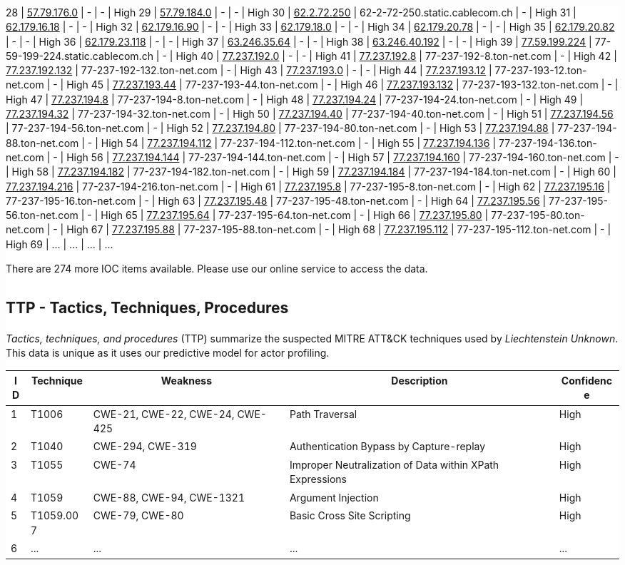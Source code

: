28 | [57.79.176.0](https://vuldb.com/?ip.57.79.176.0) | - | - | High
29 | [57.79.184.0](https://vuldb.com/?ip.57.79.184.0) | - | - | High
30 | [62.2.72.250](https://vuldb.com/?ip.62.2.72.250) | 62-2-72-250.static.cablecom.ch | - | High
31 | [62.179.16.18](https://vuldb.com/?ip.62.179.16.18) | - | - | High
32 | [62.179.16.90](https://vuldb.com/?ip.62.179.16.90) | - | - | High
33 | [62.179.18.0](https://vuldb.com/?ip.62.179.18.0) | - | - | High
34 | [62.179.20.78](https://vuldb.com/?ip.62.179.20.78) | - | - | High
35 | [62.179.20.82](https://vuldb.com/?ip.62.179.20.82) | - | - | High
36 | [62.179.23.118](https://vuldb.com/?ip.62.179.23.118) | - | - | High
37 | [63.246.35.64](https://vuldb.com/?ip.63.246.35.64) | - | - | High
38 | [63.246.40.192](https://vuldb.com/?ip.63.246.40.192) | - | - | High
39 | [77.59.199.224](https://vuldb.com/?ip.77.59.199.224) | 77-59-199-224.static.cablecom.ch | - | High
40 | [77.237.192.0](https://vuldb.com/?ip.77.237.192.0) | - | - | High
41 | [77.237.192.8](https://vuldb.com/?ip.77.237.192.8) | 77-237-192-8.ton-net.com | - | High
42 | [77.237.192.132](https://vuldb.com/?ip.77.237.192.132) | 77-237-192-132.ton-net.com | - | High
43 | [77.237.193.0](https://vuldb.com/?ip.77.237.193.0) | - | - | High
44 | [77.237.193.12](https://vuldb.com/?ip.77.237.193.12) | 77-237-193-12.ton-net.com | - | High
45 | [77.237.193.44](https://vuldb.com/?ip.77.237.193.44) | 77-237-193-44.ton-net.com | - | High
46 | [77.237.193.132](https://vuldb.com/?ip.77.237.193.132) | 77-237-193-132.ton-net.com | - | High
47 | [77.237.194.8](https://vuldb.com/?ip.77.237.194.8) | 77-237-194-8.ton-net.com | - | High
48 | [77.237.194.24](https://vuldb.com/?ip.77.237.194.24) | 77-237-194-24.ton-net.com | - | High
49 | [77.237.194.32](https://vuldb.com/?ip.77.237.194.32) | 77-237-194-32.ton-net.com | - | High
50 | [77.237.194.40](https://vuldb.com/?ip.77.237.194.40) | 77-237-194-40.ton-net.com | - | High
51 | [77.237.194.56](https://vuldb.com/?ip.77.237.194.56) | 77-237-194-56.ton-net.com | - | High
52 | [77.237.194.80](https://vuldb.com/?ip.77.237.194.80) | 77-237-194-80.ton-net.com | - | High
53 | [77.237.194.88](https://vuldb.com/?ip.77.237.194.88) | 77-237-194-88.ton-net.com | - | High
54 | [77.237.194.112](https://vuldb.com/?ip.77.237.194.112) | 77-237-194-112.ton-net.com | - | High
55 | [77.237.194.136](https://vuldb.com/?ip.77.237.194.136) | 77-237-194-136.ton-net.com | - | High
56 | [77.237.194.144](https://vuldb.com/?ip.77.237.194.144) | 77-237-194-144.ton-net.com | - | High
57 | [77.237.194.160](https://vuldb.com/?ip.77.237.194.160) | 77-237-194-160.ton-net.com | - | High
58 | [77.237.194.182](https://vuldb.com/?ip.77.237.194.182) | 77-237-194-182.ton-net.com | - | High
59 | [77.237.194.184](https://vuldb.com/?ip.77.237.194.184) | 77-237-194-184.ton-net.com | - | High
60 | [77.237.194.216](https://vuldb.com/?ip.77.237.194.216) | 77-237-194-216.ton-net.com | - | High
61 | [77.237.195.8](https://vuldb.com/?ip.77.237.195.8) | 77-237-195-8.ton-net.com | - | High
62 | [77.237.195.16](https://vuldb.com/?ip.77.237.195.16) | 77-237-195-16.ton-net.com | - | High
63 | [77.237.195.48](https://vuldb.com/?ip.77.237.195.48) | 77-237-195-48.ton-net.com | - | High
64 | [77.237.195.56](https://vuldb.com/?ip.77.237.195.56) | 77-237-195-56.ton-net.com | - | High
65 | [77.237.195.64](https://vuldb.com/?ip.77.237.195.64) | 77-237-195-64.ton-net.com | - | High
66 | [77.237.195.80](https://vuldb.com/?ip.77.237.195.80) | 77-237-195-80.ton-net.com | - | High
67 | [77.237.195.88](https://vuldb.com/?ip.77.237.195.88) | 77-237-195-88.ton-net.com | - | High
68 | [77.237.195.112](https://vuldb.com/?ip.77.237.195.112) | 77-237-195-112.ton-net.com | - | High
69 | ... | ... | ... | ...

There are 274 more IOC items available. Please use our online service to access the data.

## TTP - Tactics, Techniques, Procedures

_Tactics, techniques, and procedures_ (TTP) summarize the suspected MITRE ATT&CK techniques used by _Liechtenstein Unknown_. This data is unique as it uses our predictive model for actor profiling.

ID | Technique | Weakness | Description | Confidence
-- | --------- | -------- | ----------- | ----------
1 | T1006 | CWE-21, CWE-22, CWE-24, CWE-425 | Path Traversal | High
2 | T1040 | CWE-294, CWE-319 | Authentication Bypass by Capture-replay | High
3 | T1055 | CWE-74 | Improper Neutralization of Data within XPath Expressions | High
4 | T1059 | CWE-88, CWE-94, CWE-1321 | Argument Injection | High
5 | T1059.007 | CWE-79, CWE-80 | Basic Cross Site Scripting | High
6 | ... | ... | ... | ...
